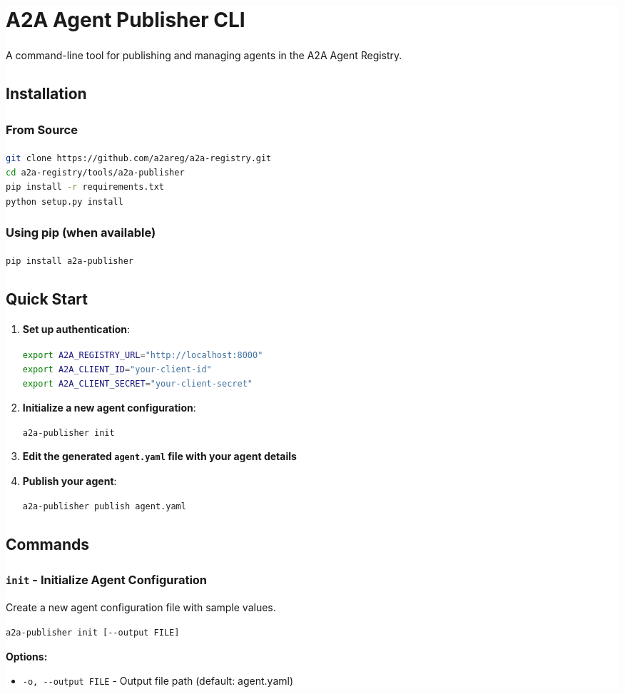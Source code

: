 # A2A Agent Publisher CLI

A command-line tool for publishing and managing agents in the A2A Agent Registry.

## Installation

### From Source

```bash
git clone https://github.com/a2areg/a2a-registry.git
cd a2a-registry/tools/a2a-publisher
pip install -r requirements.txt
python setup.py install
```

### Using pip (when available)

```bash
pip install a2a-publisher
```

## Quick Start

1. **Set up authentication**:
   ```bash
   export A2A_REGISTRY_URL="http://localhost:8000"
   export A2A_CLIENT_ID="your-client-id"
   export A2A_CLIENT_SECRET="your-client-secret"
   ```

2. **Initialize a new agent configuration**:
   ```bash
   a2a-publisher init
   ```

3. **Edit the generated `agent.yaml` file with your agent details**

4. **Publish your agent**:
   ```bash
   a2a-publisher publish agent.yaml
   ```

## Commands

### `init` - Initialize Agent Configuration

Create a new agent configuration file with sample values.

```bash
a2a-publisher init [--output FILE]
```

**Options:**
- `-o, --output FILE` - Output file path (default: agent.yaml)
